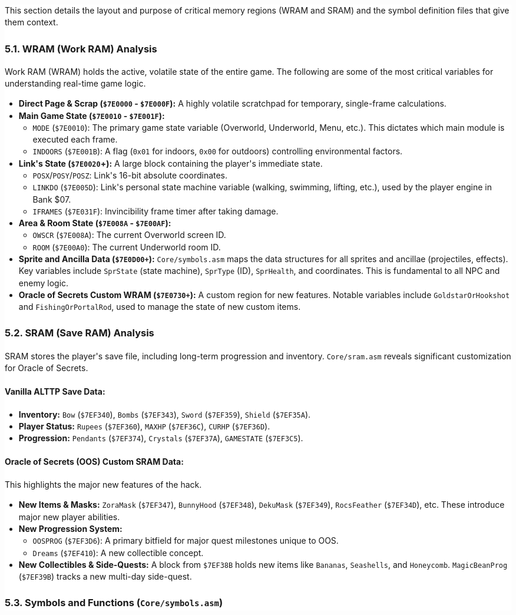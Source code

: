 This section details the layout and purpose of critical memory regions (WRAM and SRAM) and the symbol definition files that give them context.

### 5.1. WRAM (Work RAM) Analysis

Work RAM (WRAM) holds the active, volatile state of the entire game. The following are some of the most critical variables for understanding real-time game logic.

*   **Direct Page & Scrap (`$7E0000` - `$7E000F`):** A highly volatile scratchpad for temporary, single-frame calculations.
*   **Main Game State (`$7E0010` - `$7E001F`):**
    *   `MODE` (`$7E0010`): The primary game state variable (Overworld, Underworld, Menu, etc.). This dictates which main module is executed each frame.
    *   `INDOORS` (`$7E001B`): A flag (`0x01` for indoors, `0x00` for outdoors) controlling environmental factors.
*   **Link's State (`$7E0020`+):** A large block containing the player's immediate state.
    *   `POSX`/`POSY`/`POSZ`: Link's 16-bit absolute coordinates.
    *   `LINKDO` (`$7E005D`): Link's personal state machine variable (walking, swimming, lifting, etc.), used by the player engine in Bank $07.
    *   `IFRAMES` (`$7E031F`): Invincibility frame timer after taking damage.
*   **Area & Room State (`$7E008A` - `$7E00AF`):**
    *   `OWSCR` (`$7E008A`): The current Overworld screen ID.
    *   `ROOM` (`$7E00A0`): The current Underworld room ID.
*   **Sprite and Ancilla Data (`$7E0D00+`):** `Core/symbols.asm` maps the data structures for all sprites and ancillae (projectiles, effects). Key variables include `SprState` (state machine), `SprType` (ID), `SprHealth`, and coordinates. This is fundamental to all NPC and enemy logic.
*   **Oracle of Secrets Custom WRAM (`$7E0730+`):** A custom region for new features. Notable variables include `GoldstarOrHookshot` and `FishingOrPortalRod`, used to manage the state of new custom items.

### 5.2. SRAM (Save RAM) Analysis

SRAM stores the player's save file, including long-term progression and inventory. `Core/sram.asm` reveals significant customization for Oracle of Secrets.

#### Vanilla ALTTP Save Data:
*   **Inventory:** `Bow` (`$7EF340`), `Bombs` (`$7EF343`), `Sword` (`$7EF359`), `Shield` (`$7EF35A`).
*   **Player Status:** `Rupees` (`$7EF360`), `MAXHP` (`$7EF36C`), `CURHP` (`$7EF36D`).
*   **Progression:** `Pendants` (`$7EF374`), `Crystals` (`$7EF37A`), `GAMESTATE` (`$7EF3C5`).

#### Oracle of Secrets (OOS) Custom SRAM Data:
This highlights the major new features of the hack.
*   **New Items & Masks:** `ZoraMask` (`$7EF347`), `BunnyHood` (`$7EF348`), `DekuMask` (`$7EF349`), `RocsFeather` (`$7EF34D`), etc. These introduce major new player abilities.
*   **New Progression System:**
    *   `OOSPROG` (`$7EF3D6`): A primary bitfield for major quest milestones unique to OOS.
    *   `Dreams` (`$7EF410`): A new collectible concept.
*   **New Collectibles & Side-Quests:** A block from `$7EF38B` holds new items like `Bananas`, `Seashells`, and `Honeycomb`. `MagicBeanProg` (`$7EF39B`) tracks a new multi-day side-quest.

### 5.3. Symbols and Functions (`Core/symbols.asm`)
